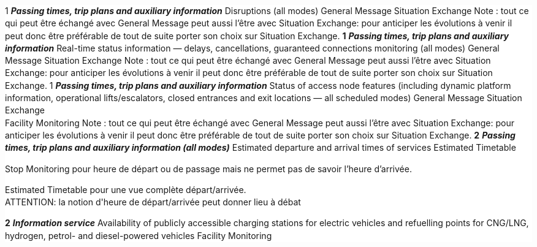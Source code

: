 </thead>
<tbody>
<tr class="odd">
<td>1</td>
<td><em><strong>Passing times, trip plans and auxiliary
information</strong></em></td>
<td>Disruptions (all modes)</td>
<td>General Message</td>
<td>Situation Exchange</td>
<td>Note : tout ce qui peut être échangé avec General Message peut aussi
l’être avec Situation Exchange: pour anticiper les évolutions à venir il
peut donc être préférable de tout de suite porter son choix sur
Situation Exchange.</td>
</tr>
<tr class="even">
<td><strong>1</strong></td>
<td><em><strong>Passing times, trip plans and auxiliary
information</strong></em></td>
<td>Real-time status information — delays, cancellations, guaranteed
connections monitoring (all modes)</td>
<td>General Message</td>
<td>Situation Exchange</td>
<td>Note : tout ce qui peut être échangé avec General Message peut aussi
l’être avec Situation Exchange: pour anticiper les évolutions à venir il
peut donc être préférable de tout de suite porter son choix sur
Situation Exchange.</td>
</tr>
<tr class="odd">
<td>1</td>
<td><em><strong>Passing times, trip plans and auxiliary
information</strong></em></td>
<td>Status of access node features (including dynamic platform
information, operational lifts/escalators, closed entrances and exit
locations — all scheduled modes)</td>
<td>General Message</td>
<td>Situation Exchange<br />
Facility Monitoring</td>
<td>Note : tout ce qui peut être échangé avec General Message peut aussi
l’être avec Situation Exchange: pour anticiper les évolutions à venir il
peut donc être préférable de tout de suite porter son choix sur
Situation Exchange.</td>
</tr>
<tr class="even">
<td><strong>2</strong></td>
<td><em><strong>Passing times, trip plans and auxiliary information (all
modes)</strong></em></td>
<td>Estimated departure and arrival times of services</td>
<td>Estimated Timetable</td>
<td></td>
<td><p>Stop Monitoring pour heure de départ ou de passage mais ne permet
pas de savoir l’heure d’arrivée.</p>
<p>Estimated Timetable pour une vue complète départ/arrivée.<br />
ATTENTION: la notion d'heure de départ/arrivée peut donner lieu à
débat</p></td>
</tr>
<tr class="odd">
<td><strong>2</strong></td>
<td><em><strong>Information service</strong></em></td>
<td>Availability of publicly accessible charging stations for electric
vehicles and refuelling points for CNG/LNG, hydrogen, petrol- and
diesel-powered vehicles</td>
<td>Facility Monitoring</td>
<td></td>
<td></td>